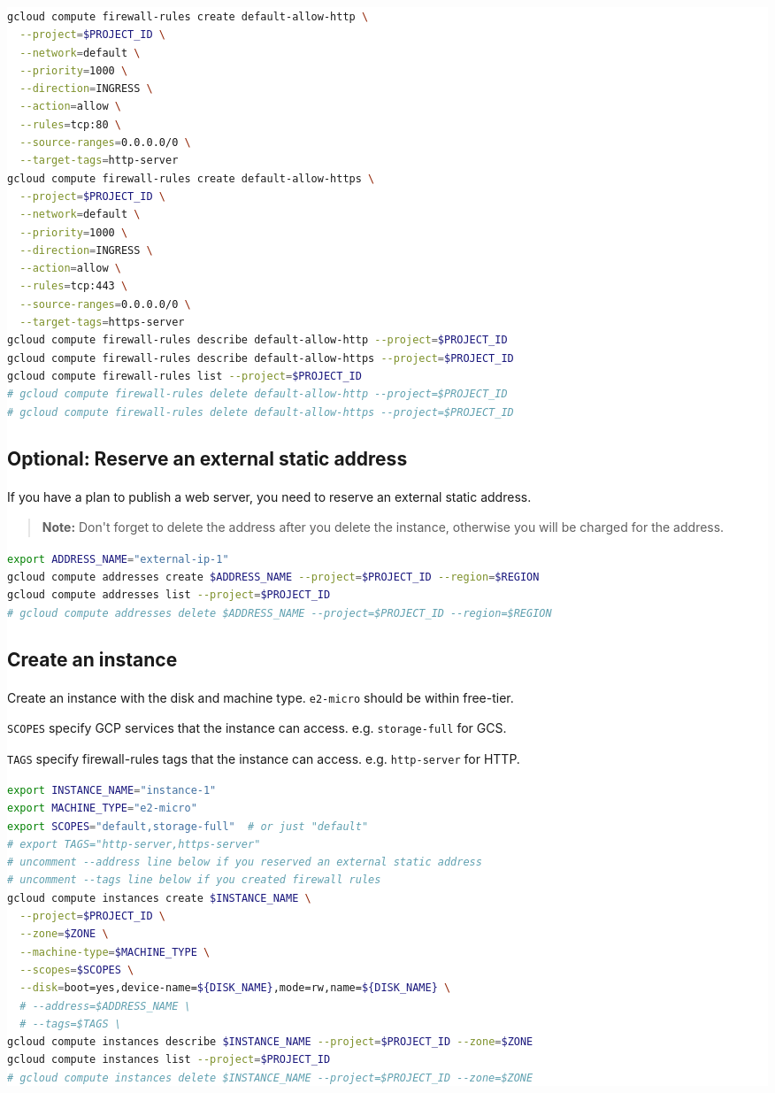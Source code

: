 ```sh
gcloud compute firewall-rules create default-allow-http \
  --project=$PROJECT_ID \
  --network=default \
  --priority=1000 \
  --direction=INGRESS \
  --action=allow \
  --rules=tcp:80 \
  --source-ranges=0.0.0.0/0 \
  --target-tags=http-server
gcloud compute firewall-rules create default-allow-https \
  --project=$PROJECT_ID \
  --network=default \
  --priority=1000 \
  --direction=INGRESS \
  --action=allow \
  --rules=tcp:443 \
  --source-ranges=0.0.0.0/0 \
  --target-tags=https-server
gcloud compute firewall-rules describe default-allow-http --project=$PROJECT_ID
gcloud compute firewall-rules describe default-allow-https --project=$PROJECT_ID
gcloud compute firewall-rules list --project=$PROJECT_ID
# gcloud compute firewall-rules delete default-allow-http --project=$PROJECT_ID
# gcloud compute firewall-rules delete default-allow-https --project=$PROJECT_ID
```

## Optional: Reserve an external static address

If you have a plan to publish a web server, you need to reserve an external static address.

> **Note:** Don't forget to delete the address after you delete the instance, otherwise you will be charged for the address.

```sh
export ADDRESS_NAME="external-ip-1"
gcloud compute addresses create $ADDRESS_NAME --project=$PROJECT_ID --region=$REGION
gcloud compute addresses list --project=$PROJECT_ID
# gcloud compute addresses delete $ADDRESS_NAME --project=$PROJECT_ID --region=$REGION
```

## Create an instance

Create an instance with the disk and machine type. `e2-micro` should be within free-tier.

`SCOPES` specify GCP services that the instance can access. e.g. `storage-full` for GCS.

`TAGS` specify firewall-rules tags that the instance can access. e.g. `http-server` for HTTP.

```sh
export INSTANCE_NAME="instance-1"
export MACHINE_TYPE="e2-micro"
export SCOPES="default,storage-full"  # or just "default"
# export TAGS="http-server,https-server"
# uncomment --address line below if you reserved an external static address
# uncomment --tags line below if you created firewall rules
gcloud compute instances create $INSTANCE_NAME \
  --project=$PROJECT_ID \
  --zone=$ZONE \
  --machine-type=$MACHINE_TYPE \
  --scopes=$SCOPES \
  --disk=boot=yes,device-name=${DISK_NAME},mode=rw,name=${DISK_NAME} \
  # --address=$ADDRESS_NAME \
  # --tags=$TAGS \
gcloud compute instances describe $INSTANCE_NAME --project=$PROJECT_ID --zone=$ZONE
gcloud compute instances list --project=$PROJECT_ID
# gcloud compute instances delete $INSTANCE_NAME --project=$PROJECT_ID --zone=$ZONE
```
